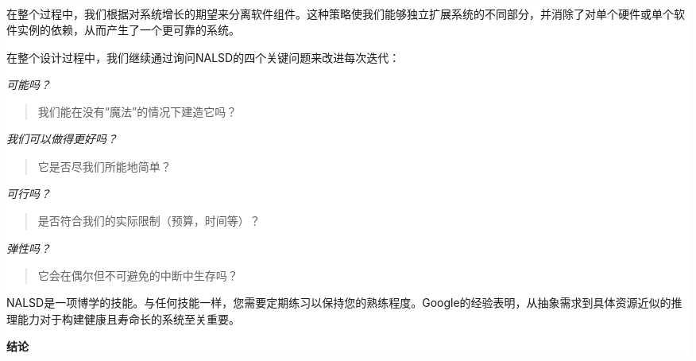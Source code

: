 在整个过程中，我们根据对系统增长的期望来分离软件组件。这种策略使我们能够独立扩展系统的不同部分，并消除了对单个硬件或单个软件实例的依赖，从而产生了一个更可靠的系统。

在整个设计过程中，我们继续通过询问NALSD的四个关键问题来改进每次迭代：

*可能吗？*

> 我们能在没有“魔法”的情况下建造它吗？

*我们可以做得更好吗？*

> 它是否尽我们所能地简单？

*可行吗？*

> 是否符合我们的实际限制（预算，时间等）？

*弹性吗？*

> 它会在偶尔但不可避免的中断中生存吗？

NALSD是一项博学的技能。与任何技能一样，您需要定期练习以保持您的熟练程度。Google的经验表明，从抽象需求到具体资源近似的推理能力对于构建健康且寿命长的系统至关重要。

**结论**